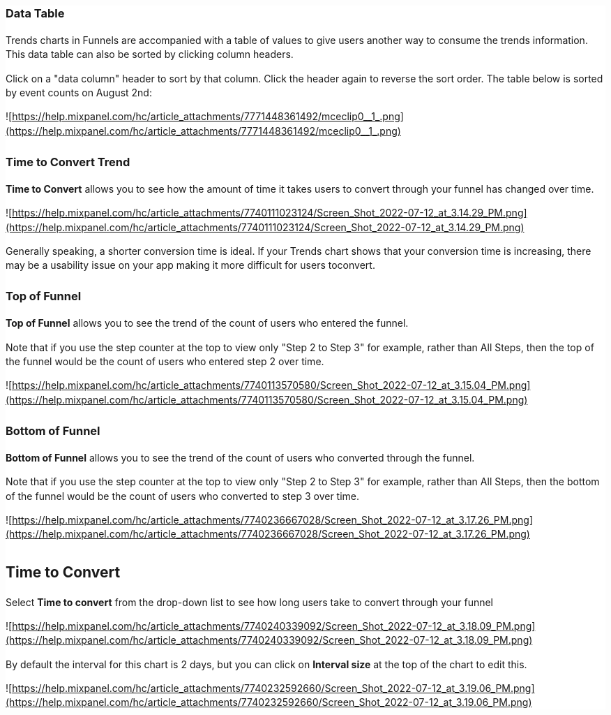 ### Data Table

Trends charts in Funnels are accompanied with a table of values to give users another way to consume the trends information. This data table can also be sorted by clicking column headers.

Click on a "data column" header to sort by that column. Click the header again to reverse the sort order. The table below is sorted by event counts on August 2nd:

![https://help.mixpanel.com/hc/article_attachments/7771448361492/mceclip0__1_.png](https://help.mixpanel.com/hc/article_attachments/7771448361492/mceclip0__1_.png)

### Time to Convert Trend

**Time to Convert** allows you to see how the amount of time it takes users to convert through your funnel has changed over time.

![https://help.mixpanel.com/hc/article_attachments/7740111023124/Screen_Shot_2022-07-12_at_3.14.29_PM.png](https://help.mixpanel.com/hc/article_attachments/7740111023124/Screen_Shot_2022-07-12_at_3.14.29_PM.png)

Generally speaking, a shorter conversion time is ideal. If your Trends chart shows that your conversion time is increasing, there may be a usability issue on your app making it more difficult for users toconvert.

### Top of Funnel

**Top of Funnel** allows you to see the trend of the count of users who entered the funnel.

Note that if you use the step counter at the top to view only "Step 2 to Step 3" for example, rather than All Steps, then the top of the funnel would be the count of users who entered step 2 over time.

![https://help.mixpanel.com/hc/article_attachments/7740113570580/Screen_Shot_2022-07-12_at_3.15.04_PM.png](https://help.mixpanel.com/hc/article_attachments/7740113570580/Screen_Shot_2022-07-12_at_3.15.04_PM.png)

### Bottom of Funnel

**Bottom of Funnel** allows you to see the trend of the count of users who converted through the funnel.

Note that if you use the step counter at the top to view only "Step 2 to Step 3" for example, rather than All Steps, then the bottom of the funnel would be the count of users who converted to step 3 over time.

![https://help.mixpanel.com/hc/article_attachments/7740236667028/Screen_Shot_2022-07-12_at_3.17.26_PM.png](https://help.mixpanel.com/hc/article_attachments/7740236667028/Screen_Shot_2022-07-12_at_3.17.26_PM.png)

## Time to Convert

Select **Time to convert** from the drop-down list to see how long users take to convert through your funnel

![https://help.mixpanel.com/hc/article_attachments/7740240339092/Screen_Shot_2022-07-12_at_3.18.09_PM.png](https://help.mixpanel.com/hc/article_attachments/7740240339092/Screen_Shot_2022-07-12_at_3.18.09_PM.png)

By default the interval for this chart is 2 days, but you can click on **Interval size** at the top of the chart to edit this.

![https://help.mixpanel.com/hc/article_attachments/7740232592660/Screen_Shot_2022-07-12_at_3.19.06_PM.png](https://help.mixpanel.com/hc/article_attachments/7740232592660/Screen_Shot_2022-07-12_at_3.19.06_PM.png)
